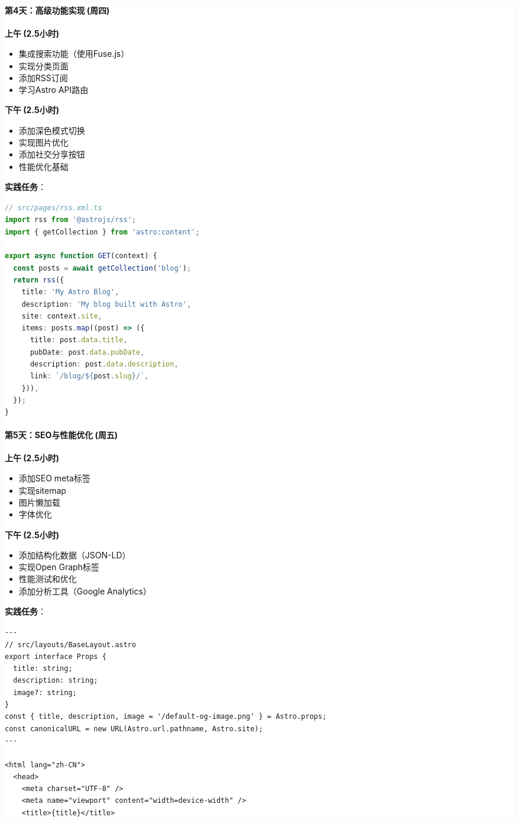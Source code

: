 #### **第4天：高级功能实现** (周四)
**上午 (2.5小时)**
- 集成搜索功能（使用Fuse.js）
- 实现分类页面
- 添加RSS订阅
- 学习Astro API路由

**下午 (2.5小时)**
- 添加深色模式切换
- 实现图片优化
- 添加社交分享按钮
- 性能优化基础

**实践任务**：
```typescript
// src/pages/rss.xml.ts
import rss from '@astrojs/rss';
import { getCollection } from 'astro:content';

export async function GET(context) {
  const posts = await getCollection('blog');
  return rss({
    title: 'My Astro Blog',
    description: 'My blog built with Astro',
    site: context.site,
    items: posts.map((post) => ({
      title: post.data.title,
      pubDate: post.data.pubDate,
      description: post.data.description,
      link: `/blog/${post.slug}/`,
    })),
  });
}
```

#### **第5天：SEO与性能优化** (周五)
**上午 (2.5小时)**
- 添加SEO meta标签
- 实现sitemap
- 图片懒加载
- 字体优化

**下午 (2.5小时)**
- 添加结构化数据（JSON-LD）
- 实现Open Graph标签
- 性能测试和优化
- 添加分析工具（Google Analytics）

**实践任务**：
```astro
---
// src/layouts/BaseLayout.astro
export interface Props {
  title: string;
  description: string;
  image?: string;
}
const { title, description, image = '/default-og-image.png' } = Astro.props;
const canonicalURL = new URL(Astro.url.pathname, Astro.site);
---

<html lang="zh-CN">
  <head>
    <meta charset="UTF-8" />
    <meta name="viewport" content="width=device-width" />
    <title>{title}</title>
```